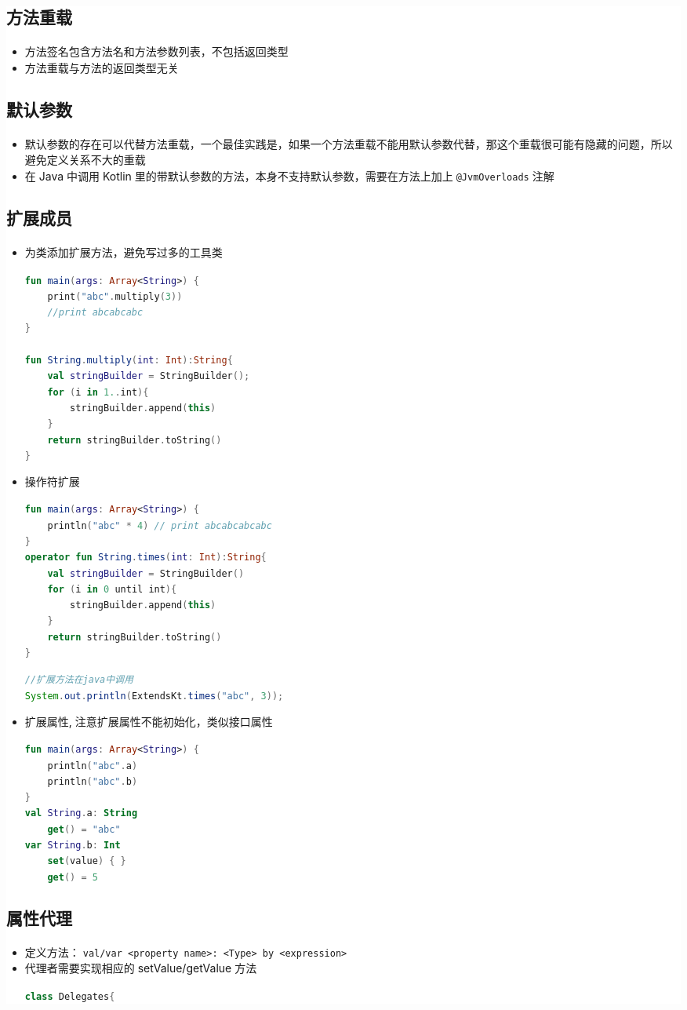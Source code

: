 ## 方法重载
- 方法签名包含方法名和方法参数列表，不包括返回类型
- 方法重载与方法的返回类型无关


## 默认参数
- 默认参数的存在可以代替方法重载，一个最佳实践是，如果一个方法重载不能用默认参数代替，那这个重载很可能有隐藏的问题，所以避免定义关系不大的重载
- 在 Java 中调用 Kotlin 里的带默认参数的方法，本身不支持默认参数，需要在方法上加上 `@JvmOverloads` 注解

## 扩展成员
- 为类添加扩展方法，避免写过多的工具类
	```kotlin
	fun main(args: Array<String>) {
	    print("abc".multiply(3))
	    //print abcabcabc
	}
	
	fun String.multiply(int: Int):String{
	    val stringBuilder = StringBuilder();
	    for (i in 1..int){
	        stringBuilder.append(this)
	    }
	    return stringBuilder.toString()
	}
	```
- 操作符扩展
	```kotlin
	fun main(args: Array<String>) {
	    println("abc" * 4) // print abcabcabcabc
	}
	operator fun String.times(int: Int):String{
	    val stringBuilder = StringBuilder()
	    for (i in 0 until int){
	        stringBuilder.append(this)
	    }
	    return stringBuilder.toString()
	}
	```

	```java
	//扩展方法在java中调用
	System.out.println(ExtendsKt.times("abc", 3));
	```
- 扩展属性, 注意扩展属性不能初始化，类似接口属性
	```kotlin
	fun main(args: Array<String>) {
	    println("abc".a)
	    println("abc".b)
	}
	val String.a: String
	    get() = "abc"
	var String.b: Int
	    set(value) { }
	    get() = 5
	```
## 属性代理
- 定义方法：
	`val/var <property name>: <Type> by <expression>`
- 代理者需要实现相应的 setValue/getValue 方法
	```kotlin
	class Delegates{